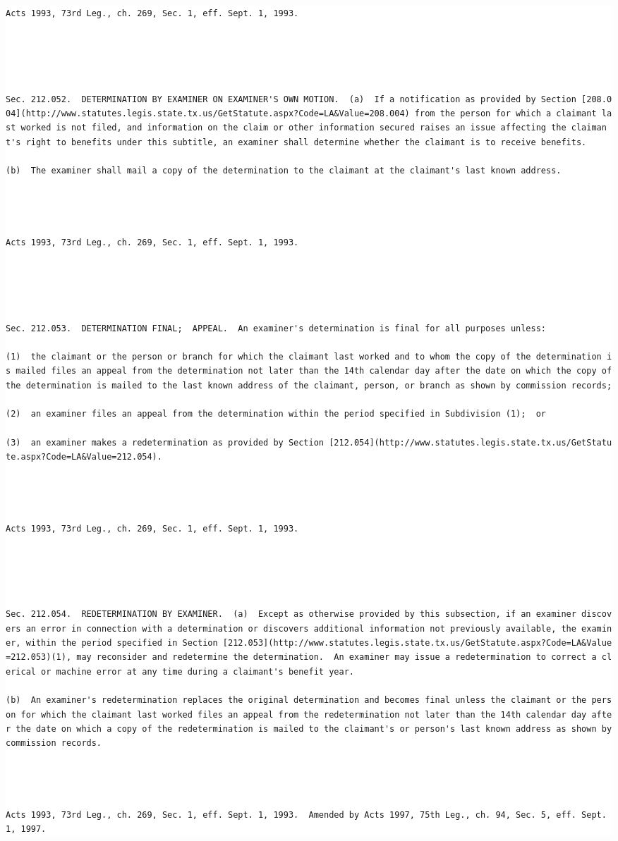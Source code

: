     
    
    
    Acts 1993, 73rd Leg., ch. 269, Sec. 1, eff. Sept. 1, 1993.
    
    
    
    
    
    Sec. 212.052.  DETERMINATION BY EXAMINER ON EXAMINER'S OWN MOTION.  (a)  If a notification as provided by Section [208.004](http://www.statutes.legis.state.tx.us/GetStatute.aspx?Code=LA&Value=208.004) from the person for which a claimant last worked is not filed, and information on the claim or other information secured raises an issue affecting the claimant's right to benefits under this subtitle, an examiner shall determine whether the claimant is to receive benefits.
    
    (b)  The examiner shall mail a copy of the determination to the claimant at the claimant's last known address.
    
    
    
    
    Acts 1993, 73rd Leg., ch. 269, Sec. 1, eff. Sept. 1, 1993.
    
    
    
    
    
    Sec. 212.053.  DETERMINATION FINAL;  APPEAL.  An examiner's determination is final for all purposes unless:
    
    (1)  the claimant or the person or branch for which the claimant last worked and to whom the copy of the determination is mailed files an appeal from the determination not later than the 14th calendar day after the date on which the copy of the determination is mailed to the last known address of the claimant, person, or branch as shown by commission records;
    
    (2)  an examiner files an appeal from the determination within the period specified in Subdivision (1);  or
    
    (3)  an examiner makes a redetermination as provided by Section [212.054](http://www.statutes.legis.state.tx.us/GetStatute.aspx?Code=LA&Value=212.054).
    
    
    
    
    Acts 1993, 73rd Leg., ch. 269, Sec. 1, eff. Sept. 1, 1993.
    
    
    
    
    
    Sec. 212.054.  REDETERMINATION BY EXAMINER.  (a)  Except as otherwise provided by this subsection, if an examiner discovers an error in connection with a determination or discovers additional information not previously available, the examiner, within the period specified in Section [212.053](http://www.statutes.legis.state.tx.us/GetStatute.aspx?Code=LA&Value=212.053)(1), may reconsider and redetermine the determination.  An examiner may issue a redetermination to correct a clerical or machine error at any time during a claimant's benefit year.
    
    (b)  An examiner's redetermination replaces the original determination and becomes final unless the claimant or the person for which the claimant last worked files an appeal from the redetermination not later than the 14th calendar day after the date on which a copy of the redetermination is mailed to the claimant's or person's last known address as shown by commission records.
    
    
    
    
    Acts 1993, 73rd Leg., ch. 269, Sec. 1, eff. Sept. 1, 1993.  Amended by Acts 1997, 75th Leg., ch. 94, Sec. 5, eff. Sept. 1, 1997.
    